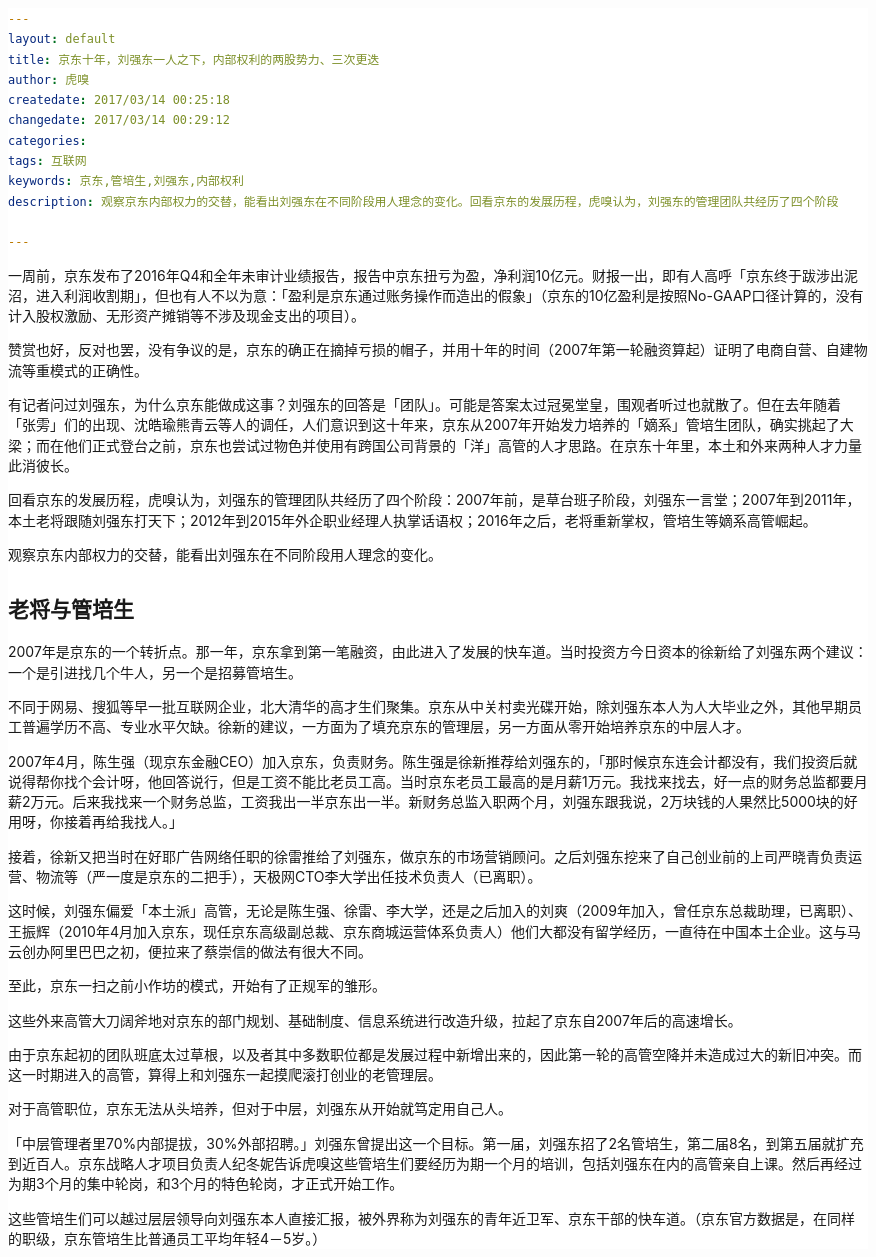 ```yaml
---
layout: default
title: 京东十年，刘强东一人之下，内部权利的两股势力、三次更迭
author: 虎嗅
createdate: 2017/03/14 00:25:18
changedate: 2017/03/14 00:29:12
categories:
tags: 互联网
keywords: 京东,管培生,刘强东,内部权利
description: 观察京东内部权力的交替，能看出刘强东在不同阶段用人理念的变化。回看京东的发展历程，虎嗅认为，刘强东的管理团队共经历了四个阶段

---
```


一周前，京东发布了2016年Q4和全年未审计业绩报告，报告中京东扭亏为盈，净利润10亿元。财报一出，即有人高呼「京东终于跋涉出泥沼，进入利润收割期」，但也有人不以为意：「盈利是京东通过账务操作而造出的假象」（京东的10亿盈利是按照No-GAAP口径计算的，没有计入股权激励、无形资产摊销等不涉及现金支出的项目）。

赞赏也好，反对也罢，没有争议的是，京东的确正在摘掉亏损的帽子，并用十年的时间（2007年第一轮融资算起）证明了电商自营、自建物流等重模式的正确性。

有记者问过刘强东，为什么京东能做成这事？刘强东的回答是「团队」。可能是答案太过冠冕堂皇，围观者听过也就散了。但在去年随着「张雱」们的出现、沈皓瑜熊青云等人的调任，人们意识到这十年来，京东从2007年开始发力培养的「嫡系」管培生团队，确实挑起了大梁；而在他们正式登台之前，京东也尝试过物色并使用有跨国公司背景的「洋」高管的人才思路。在京东十年里，本土和外来两种人才力量此消彼长。

回看京东的发展历程，虎嗅认为，刘强东的管理团队共经历了四个阶段：2007年前，是草台班子阶段，刘强东一言堂；2007年到2011年，本土老将跟随刘强东打天下；2012年到2015年外企职业经理人执掌话语权；2016年之后，老将重新掌权，管培生等嫡系高管崛起。

观察京东内部权力的交替，能看出刘强东在不同阶段用人理念的变化。

## 老将与管培生

2007年是京东的一个转折点。那一年，京东拿到第一笔融资，由此进入了发展的快车道。当时投资方今日资本的徐新给了刘强东两个建议：一个是引进找几个牛人，另一个是招募管培生。

不同于网易、搜狐等早一批互联网企业，北大清华的高才生们聚集。京东从中关村卖光碟开始，除刘强东本人为人大毕业之外，其他早期员工普遍学历不高、专业水平欠缺。徐新的建议，一方面为了填充京东的管理层，另一方面从零开始培养京东的中层人才。

2007年4月，陈生强（现京东金融CEO）加入京东，负责财务。陈生强是徐新推荐给刘强东的，「那时候京东连会计都没有，我们投资后就说得帮你找个会计呀，他回答说行，但是工资不能比老员工高。当时京东老员工最高的是月薪1万元。我找来找去，好一点的财务总监都要月薪2万元。后来我找来一个财务总监，工资我出一半京东出一半。新财务总监入职两个月，刘强东跟我说，2万块钱的人果然比5000块的好用呀，你接着再给我找人。」

接着，徐新又把当时在好耶广告网络任职的徐雷推给了刘强东，做京东的市场营销顾问。之后刘强东挖来了自己创业前的上司严晓青负责运营、物流等（严一度是京东的二把手），天极网CTO李大学出任技术负责人（已离职）。

这时候，刘强东偏爱「本土派」高管，无论是陈生强、徐雷、李大学，还是之后加入的刘爽（2009年加入，曾任京东总裁助理，已离职）、王振辉（2010年4月加入京东，现任京东高级副总裁、京东商城运营体系负责人）他们大都没有留学经历，一直待在中国本土企业。这与马云创办阿里巴巴之初，便拉来了蔡崇信的做法有很大不同。

至此，京东一扫之前小作坊的模式，开始有了正规军的雏形。

这些外来高管大刀阔斧地对京东的部门规划、基础制度、信息系统进行改造升级，拉起了京东自2007年后的高速增长。

由于京东起初的团队班底太过草根，以及者其中多数职位都是发展过程中新增出来的，因此第一轮的高管空降并未造成过大的新旧冲突。而这一时期进入的高管，算得上和刘强东一起摸爬滚打创业的老管理层。

对于高管职位，京东无法从头培养，但对于中层，刘强东从开始就笃定用自己人。

「中层管理者里70%内部提拔，30%外部招聘。」刘强东曾提出这一个目标。第一届，刘强东招了2名管培生，第二届8名，到第五届就扩充到近百人。京东战略人才项目负责人纪冬妮告诉虎嗅这些管培生们要经历为期一个月的培训，包括刘强东在内的高管亲自上课。然后再经过为期3个月的集中轮岗，和3个月的特色轮岗，才正式开始工作。

这些管培生们可以越过层层领导向刘强东本人直接汇报，被外界称为刘强东的青年近卫军、京东干部的快车道。（京东官方数据是，在同样的职级，京东管培生比普通员工平均年轻4－5岁。）
